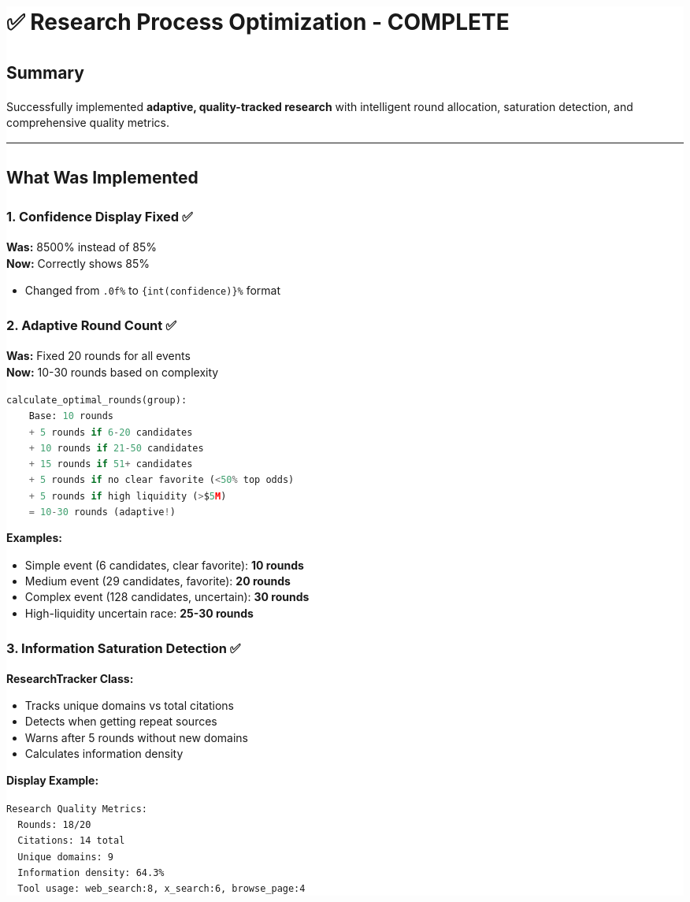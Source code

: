 # ✅ Research Process Optimization - COMPLETE

## Summary

Successfully implemented **adaptive, quality-tracked research** with intelligent round allocation, saturation detection, and comprehensive quality metrics.

---

## What Was Implemented

### 1. Confidence Display Fixed ✅
**Was:** 8500% instead of 85%  
**Now:** Correctly shows 85%
- Changed from `.0f%` to `{int(confidence)}%` format

### 2. Adaptive Round Count ✅
**Was:** Fixed 20 rounds for all events  
**Now:** 10-30 rounds based on complexity

```python
calculate_optimal_rounds(group):
    Base: 10 rounds
    + 5 rounds if 6-20 candidates
    + 10 rounds if 21-50 candidates  
    + 15 rounds if 51+ candidates
    + 5 rounds if no clear favorite (<50% top odds)
    + 5 rounds if high liquidity (>$5M)
    = 10-30 rounds (adaptive!)
```

**Examples:**
- Simple event (6 candidates, clear favorite): **10 rounds**
- Medium event (29 candidates, favorite): **20 rounds**
- Complex event (128 candidates, uncertain): **30 rounds**
- High-liquidity uncertain race: **25-30 rounds**

### 3. Information Saturation Detection ✅

**ResearchTracker Class:**
- Tracks unique domains vs total citations
- Detects when getting repeat sources
- Warns after 5 rounds without new domains
- Calculates information density

**Display Example:**
```
Research Quality Metrics:
  Rounds: 18/20
  Citations: 14 total
  Unique domains: 9
  Information density: 64.3%
  Tool usage: web_search:8, x_search:6, browse_page:4
```
